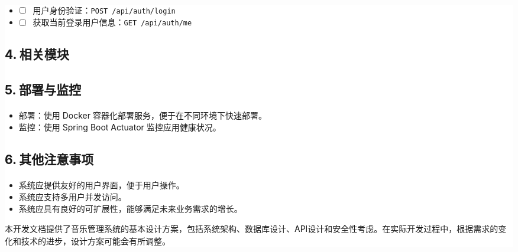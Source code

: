 - - [ ] 用户身份验证：`POST /api/auth/login`
- - [ ] 获取当前登录用户信息：`GET /api/auth/me`

## **4. 相关模块**







## **5. 部署与监控**

- 部署：使用 Docker 容器化部署服务，便于在不同环境下快速部署。
- 监控：使用 Spring Boot Actuator 监控应用健康状况。

## **6. 其他注意事项**

- 系统应提供友好的用户界面，便于用户操作。
- 系统应支持多用户并发访问。
- 系统应具有良好的可扩展性，能够满足未来业务需求的增长。

本开发文档提供了音乐管理系统的基本设计方案，包括系统架构、数据库设计、API设计和安全性考虑。在实际开发过程中，根据需求的变化和技术的进步，设计方案可能会有所调整。
